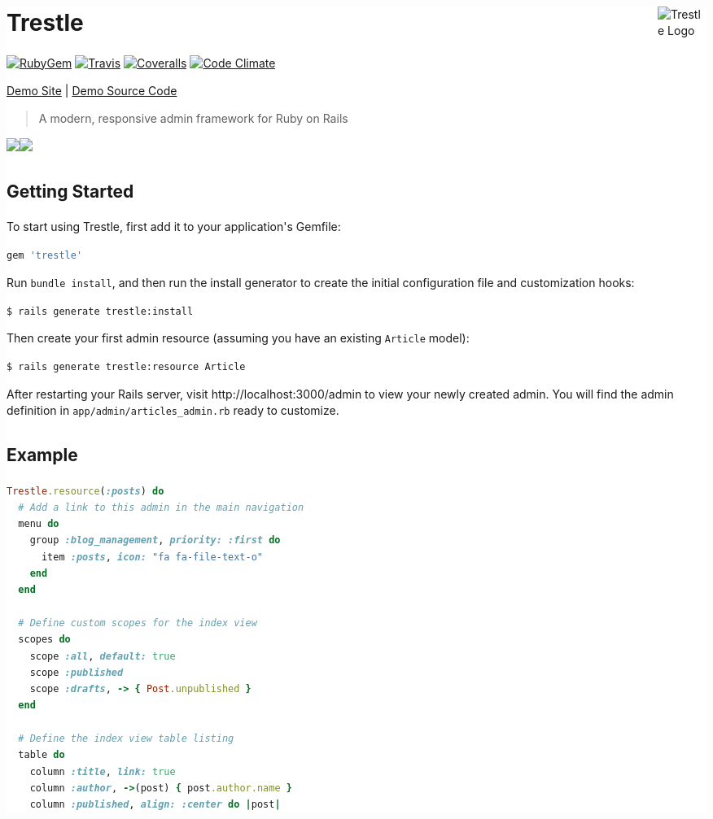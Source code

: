 <a href="https://github.com/TrestleAdmin/trestle">
    <img src="https://avatars3.githubusercontent.com/u/29348992?v=3&s=200" alt="Trestle Logo" width="60" align="right" />
</a>

# Trestle

[![RubyGem](https://img.shields.io/gem/v/trestle.svg?style=flat&colorB=4065a9)](https://rubygems.org/gems/trestle)
[![Travis](https://img.shields.io/travis/TrestleAdmin/trestle.svg?style=flat)](https://travis-ci.org/TrestleAdmin/trestle)
[![Coveralls](https://img.shields.io/coveralls/TrestleAdmin/trestle.svg?style=flat)](https://coveralls.io/github/TrestleAdmin/trestle)
[![Code Climate](https://api.codeclimate.com/v1/badges/c529a7a9c500ed81baed/maintainability)](https://codeclimate.com/github/TrestleAdmin/trestle)

[Demo Site](https://demo.trestle.io) | [Demo Source Code](https://github.com/TrestleAdmin/RailsFlixDemo)

> A modern, responsive admin framework for Ruby on Rails

<img src="https://trestle.io/images/Trestle-Screenshot-1-1x.png?" width="50%" /><img src="https://trestle.io/images/Trestle-Screenshot-2-1x.png?" width="50%" />


## Getting Started

To start using Trestle, first add it to your application's Gemfile:

```ruby
gem 'trestle'
```

Run `bundle install`, and then run the install generator to create the initial configuration file and customization hooks:

    $ rails generate trestle:install

Then create your first admin resource (assuming you have an existing `Article` model):

    $ rails generate trestle:resource Article

After restarting your Rails server, visit http://localhost:3000/admin to view your newly created admin. You will find the admin definition in `app/admin/articles_admin.rb` ready to customize.


## Example

```ruby
Trestle.resource(:posts) do
  # Add a link to this admin in the main navigation
  menu do
    group :blog_management, priority: :first do
      item :posts, icon: "fa fa-file-text-o"
    end
  end

  # Define custom scopes for the index view
  scopes do
    scope :all, default: true
    scope :published
    scope :drafts, -> { Post.unpublished }
  end

  # Define the index view table listing
  table do
    column :title, link: true
    column :author, ->(post) { post.author.name }
    column :published, align: :center do |post|
```
